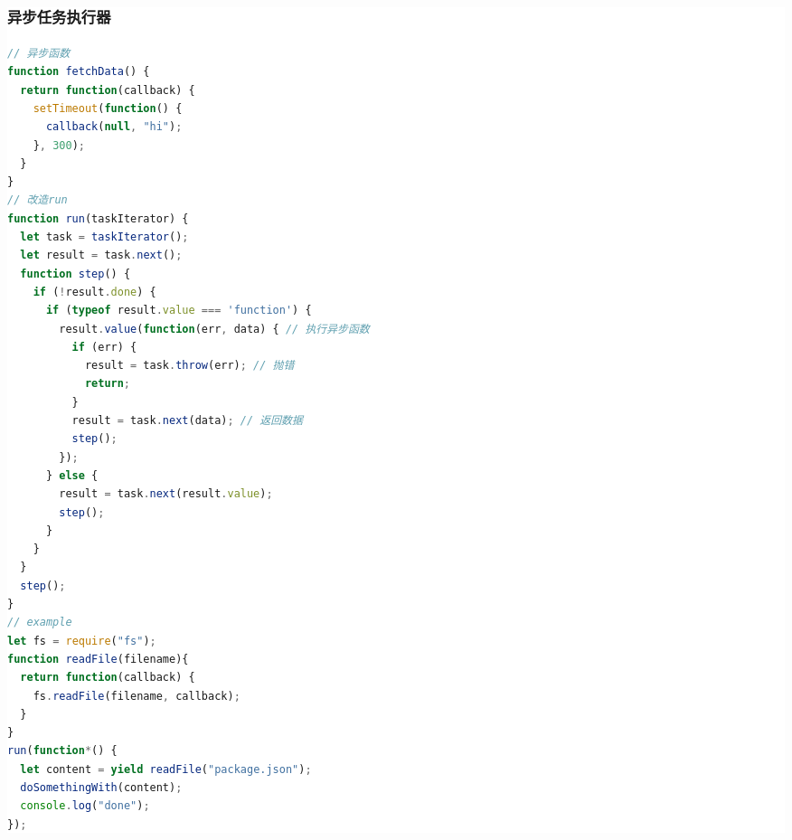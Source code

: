 ```js
```

### 异步任务执行器

```js
// 异步函数
function fetchData() {
  return function(callback) {
    setTimeout(function() {
      callback(null, "hi");
    }, 300);
  }
}
// 改造run
function run(taskIterator) {
  let task = taskIterator(); 
  let result = task.next();
  function step() {
    if (!result.done) {
      if (typeof result.value === 'function') {
        result.value(function(err, data) { // 执行异步函数
          if (err) {
            result = task.throw(err); // 抛错
            return;
          }
          result = task.next(data); // 返回数据
          step();
        });
      } else {
        result = task.next(result.value);  
        step();
      }
    }
  }
  step();
}
// example
let fs = require("fs");
function readFile(filename){
  return function(callback) {
    fs.readFile(filename, callback);
  }
}
run(function*() {
  let content = yield readFile("package.json");
  doSomethingWith(content);
  console.log("done");
});
```
